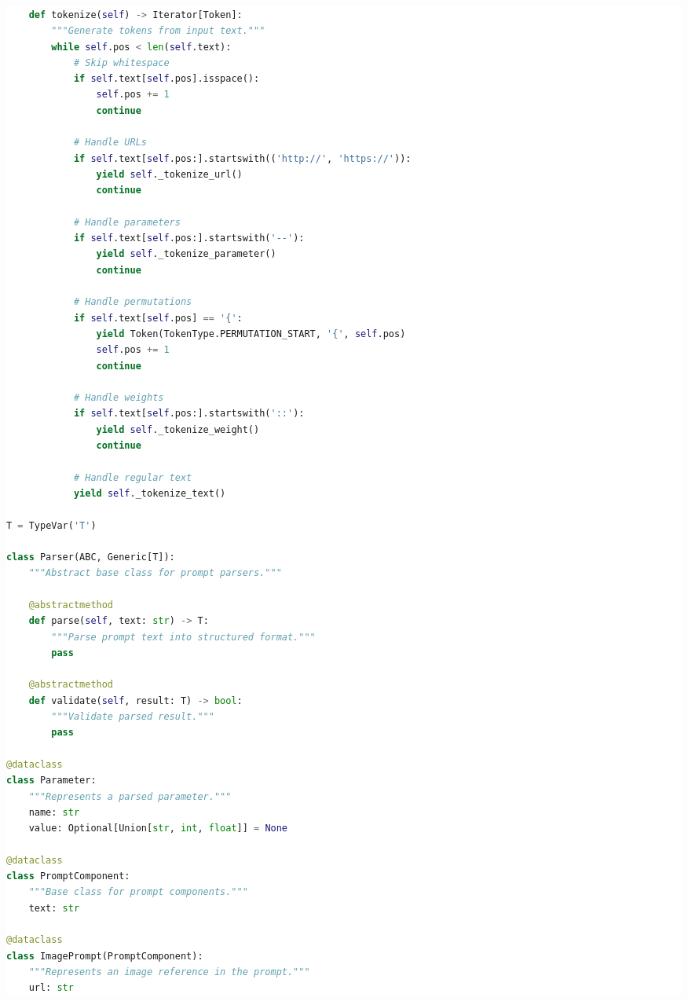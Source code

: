 ```python
    def tokenize(self) -> Iterator[Token]:
        """Generate tokens from input text."""
        while self.pos < len(self.text):
            # Skip whitespace
            if self.text[self.pos].isspace():
                self.pos += 1
                continue
                
            # Handle URLs
            if self.text[self.pos:].startswith(('http://', 'https://')):
                yield self._tokenize_url()
                continue
                
            # Handle parameters
            if self.text[self.pos:].startswith('--'):
                yield self._tokenize_parameter()
                continue
                
            # Handle permutations
            if self.text[self.pos] == '{':
                yield Token(TokenType.PERMUTATION_START, '{', self.pos)
                self.pos += 1
                continue
                
            # Handle weights
            if self.text[self.pos:].startswith('::'):
                yield self._tokenize_weight()
                continue
                
            # Handle regular text
            yield self._tokenize_text()

T = TypeVar('T')

class Parser(ABC, Generic[T]):
    """Abstract base class for prompt parsers."""
    
    @abstractmethod
    def parse(self, text: str) -> T:
        """Parse prompt text into structured format."""
        pass
    
    @abstractmethod
    def validate(self, result: T) -> bool:
        """Validate parsed result."""
        pass

@dataclass
class Parameter:
    """Represents a parsed parameter."""
    name: str
    value: Optional[Union[str, int, float]] = None

@dataclass
class PromptComponent:
    """Base class for prompt components."""
    text: str

@dataclass
class ImagePrompt(PromptComponent):
    """Represents an image reference in the prompt."""
    url: str

```